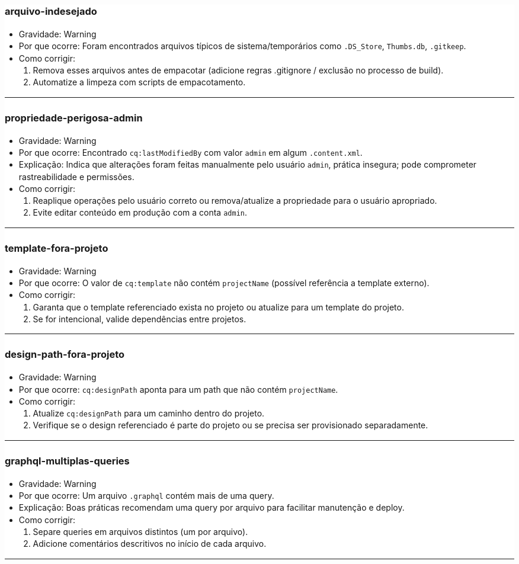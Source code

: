 
### arquivo-indesejado
- Gravidade: Warning
- Por que ocorre: Foram encontrados arquivos típicos de sistema/temporários como `.DS_Store`, `Thumbs.db`, `.gitkeep`.
- Como corrigir:
  1. Remova esses arquivos antes de empacotar (adicione regras .gitignore / exclusão no processo de build).
  2. Automatize a limpeza com scripts de empacotamento.

---

### propriedade-perigosa-admin
- Gravidade: Warning
- Por que ocorre: Encontrado `cq:lastModifiedBy` com valor `admin` em algum `.content.xml`.
- Explicação: Indica que alterações foram feitas manualmente pelo usuário `admin`, prática insegura; pode comprometer rastreabilidade e permissões.
- Como corrigir:
  1. Reaplique operações pelo usuário correto ou remova/atualize a propriedade para o usuário apropriado.
  2. Evite editar conteúdo em produção com a conta `admin`.

---

### template-fora-projeto
- Gravidade: Warning
- Por que ocorre: O valor de `cq:template` não contém `projectName` (possível referência a template externo).
- Como corrigir:
  1. Garanta que o template referenciado exista no projeto ou atualize para um template do projeto.
  2. Se for intencional, valide dependências entre projetos.

---

### design-path-fora-projeto
- Gravidade: Warning
- Por que ocorre: `cq:designPath` aponta para um path que não contém `projectName`.
- Como corrigir:
  1. Atualize `cq:designPath` para um caminho dentro do projeto.
  2. Verifique se o design referenciado é parte do projeto ou se precisa ser provisionado separadamente.

---

### graphql-multiplas-queries
- Gravidade: Warning
- Por que ocorre: Um arquivo `.graphql` contém mais de uma query.
- Explicação: Boas práticas recomendam uma query por arquivo para facilitar manutenção e deploy.
- Como corrigir:
  1. Separe queries em arquivos distintos (um por arquivo).
  2. Adicione comentários descritivos no início de cada arquivo.

---